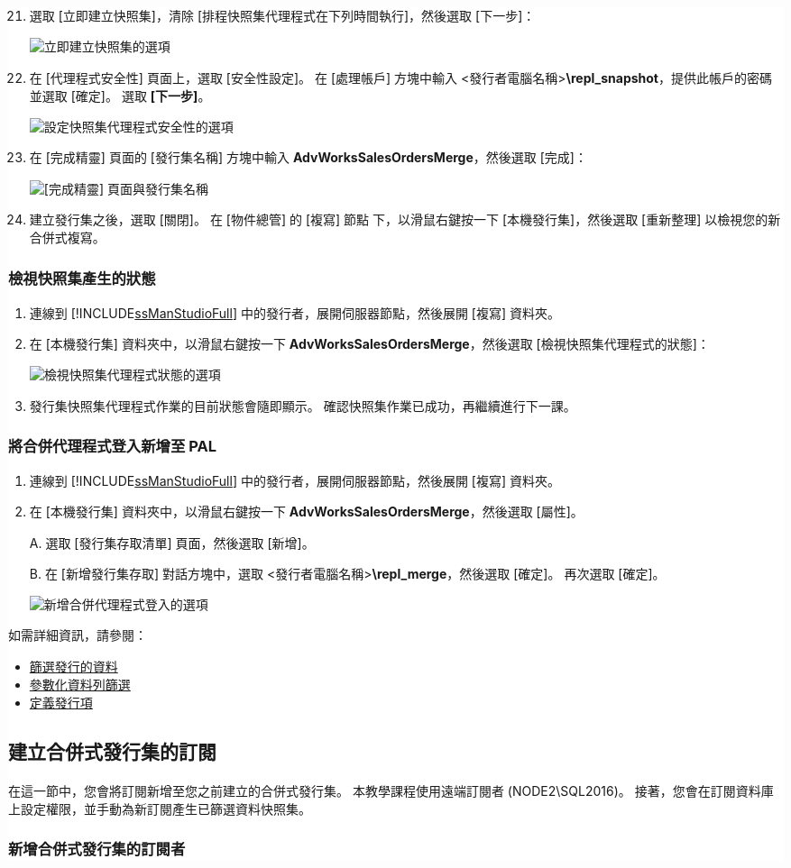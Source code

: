 21. 選取 [立即建立快照集]，清除 [排程快照集代理程式在下列時間執行]，然後選取 [下一步]：  

    ![立即建立快照集的選項](media/tutorial-replicating-data-with-mobile-clients/snapshotagent.png)
  
22. 在 [代理程式安全性] 頁面上，選取 [安全性設定]。 在 [處理帳戶] 方塊中輸入 <發行者電腦名稱>**\repl_snapshot**，提供此帳戶的密碼並選取 [確定]。 選取 **[下一步]**。  

    ![設定快照集代理程式安全性的選項](media/tutorial-replicating-data-with-mobile-clients/snapshotagentsecurity.png)
  
23. 在 [完成精靈] 頁面的 [發行集名稱] 方塊中輸入 **AdvWorksSalesOrdersMerge**，然後選取 [完成]：  

    ![[完成精靈] 頁面與發行集名稱](media/tutorial-replicating-data-with-mobile-clients/namemergerepl.png)
  
24. 建立發行集之後，選取 [關閉]。 在 [物件總管] 的 [複寫] 節點 下，以滑鼠右鍵按一下 [本機發行集]，然後選取 [重新整理] 以檢視您的新合併式複寫。  
  
### <a name="view-the-status-of-snapshot-generation"></a>檢視快照集產生的狀態  
  
1. 連線到 [!INCLUDE[ssManStudioFull](../../includes/ssmanstudiofull-md.md)] 中的發行者，展開伺服器節點，然後展開 [複寫] 資料夾。  
  
2. 在 [本機發行集] 資料夾中，以滑鼠右鍵按一下 **AdvWorksSalesOrdersMerge**，然後選取 [檢視快照集代理程式的狀態]：  

   ![檢視快照集代理程式狀態的選項](media/tutorial-replicating-data-with-mobile-clients/viewsnapshotagentstatus.png)
  
3. 發行集快照集代理程式作業的目前狀態會隨即顯示。 確認快照集作業已成功，再繼續進行下一課。  
  
### <a name="add-the-merge-agent-login-to-the-pal"></a>將合併代理程式登入新增至 PAL  
  
1. 連線到 [!INCLUDE[ssManStudioFull](../../includes/ssmanstudiofull-md.md)] 中的發行者，展開伺服器節點，然後展開 [複寫] 資料夾。  
  
2. 在 [本機發行集] 資料夾中，以滑鼠右鍵按一下 **AdvWorksSalesOrdersMerge**，然後選取 [屬性]。  
  
   A. 選取 [發行集存取清單] 頁面，然後選取 [新增]。 
  
   B. 在 [新增發行集存取] 對話方塊中，選取 <發行者電腦名稱>**\repl_merge**，然後選取 [確定]。 再次選取 [確定]。 

   ![新增合併代理程式登入的選項](media/tutorial-replicating-data-with-mobile-clients/mergepal.png) 

  
如需詳細資訊，請參閱：  
- [篩選發行的資料](../../relational-databases/replication/publish/filter-published-data.md) 
- [參數化資料列篩選](../../relational-databases/replication/merge/parameterized-filters-parameterized-row-filters.md)  
- [定義發行項](../../relational-databases/replication/publish/define-an-article.md)  
  
  
## <a name="create-a-subscription-to-the-merge-publication"></a>建立合併式發行集的訂閱
在這一節中，您會將訂閱新增至您之前建立的合併式發行集。 本教學課程使用遠端訂閱者 (NODE2\SQL2016)。 接著，您會在訂閱資料庫上設定權限，並手動為新訂閱產生已篩選資料快照集。   
  
### <a name="add-a-subscriber-for-merge-publication"></a>新增合併式發行集的訂閱者
  